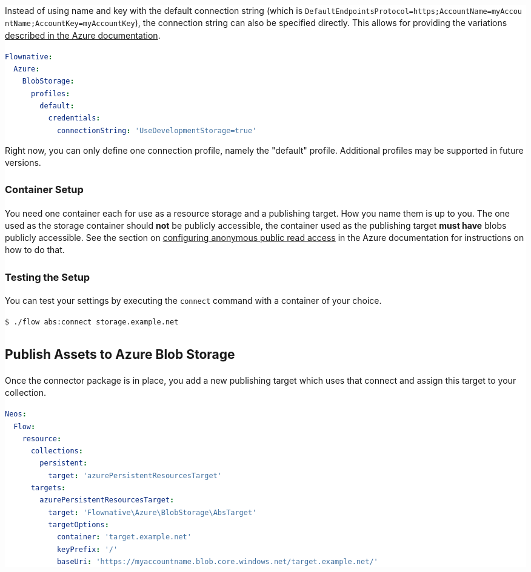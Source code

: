 Instead of using name and key with the default connection string (which is
`DefaultEndpointsProtocol=https;AccountName=myAccountName;AccountKey=myAccountKey`),
the connection string can also be specified directly. This allows for providing
the variations [described in the Azure documentation](https://docs.microsoft.com/en-us/azure/storage/common/storage-configure-connection-string).

```yaml
Flownative:
  Azure:
    BlobStorage:
      profiles:
        default:
          credentials:
            connectionString: 'UseDevelopmentStorage=true'
```

Right now, you can only define one connection profile, namely the "default"
profile. Additional profiles may be supported in future versions.

### Container Setup

You need one container each for use as a resource storage and a publishing
target. How you name them is up to you. The one used as the storage container
should **not** be publicly accessible, the container used as the publishing
target **must have** blobs publicly accessible. See the section on [configuring
anonymous public read access](https://docs.microsoft.com/en-us/azure/storage/blobs/anonymous-read-access-configure)
in the Azure documentation for instructions on how to do that.

### Testing the Setup

You can test your settings by executing the `connect` command with a container
of your choice.

```bash
$ ./flow abs:connect storage.example.net
```

## Publish Assets to Azure Blob Storage

Once the connector package is in place, you add a new publishing target which
uses that connect and assign this target to your collection.

```yaml
Neos:
  Flow:
    resource:
      collections:
        persistent:
          target: 'azurePersistentResourcesTarget'
      targets:
        azurePersistentResourcesTarget:
          target: 'Flownative\Azure\BlobStorage\AbsTarget'
          targetOptions:
            container: 'target.example.net'
            keyPrefix: '/'
            baseUri: 'https://myaccountname.blob.core.windows.net/target.example.net/'
```
